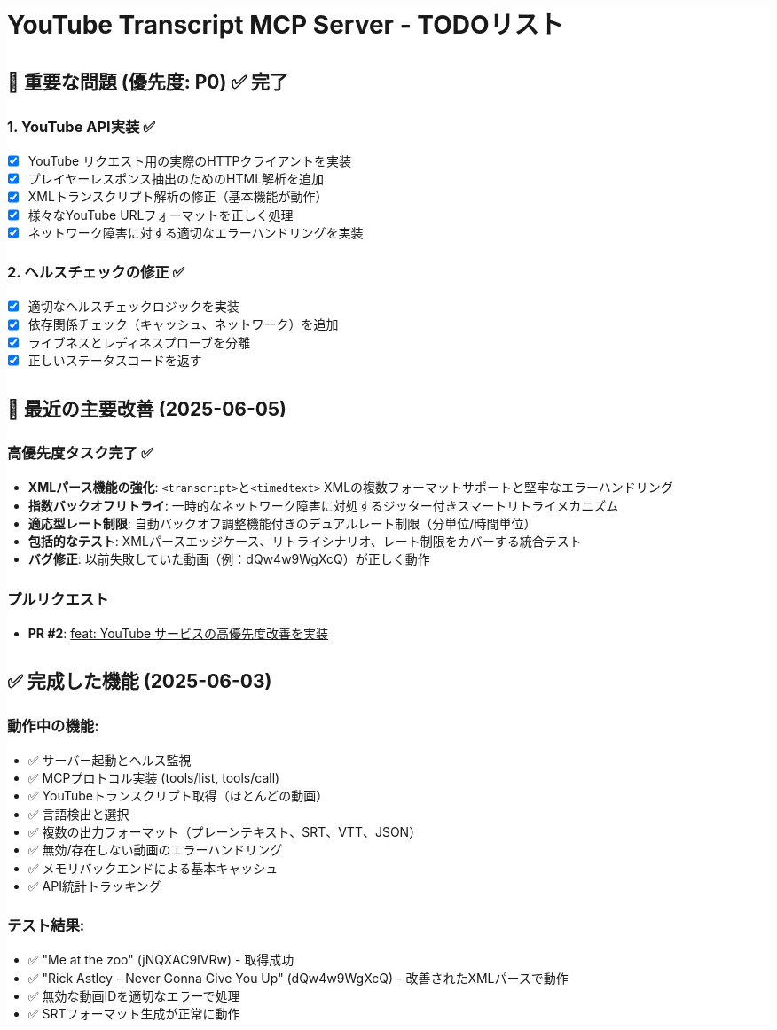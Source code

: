# YouTube Transcript MCP Server - TODOリスト

## 🚨 重要な問題 (優先度: P0) ✅ 完了

### 1. YouTube API実装 ✅
- [x] YouTube リクエスト用の実際のHTTPクライアントを実装
- [x] プレイヤーレスポンス抽出のためのHTML解析を追加
- [x] XMLトランスクリプト解析の修正（基本機能が動作）
- [x] 様々なYouTube URLフォーマットを正しく処理
- [x] ネットワーク障害に対する適切なエラーハンドリングを実装

### 2. ヘルスチェックの修正 ✅
- [x] 適切なヘルスチェックロジックを実装
- [x] 依存関係チェック（キャッシュ、ネットワーク）を追加
- [x] ライブネスとレディネスプローブを分離
- [x] 正しいステータスコードを返す

## 🎉 最近の主要改善 (2025-06-05)

### 高優先度タスク完了 ✅
- **XMLパース機能の強化**: `<transcript>`と`<timedtext>` XMLの複数フォーマットサポートと堅牢なエラーハンドリング
- **指数バックオフリトライ**: 一時的なネットワーク障害に対処するジッター付きスマートリトライメカニズム  
- **適応型レート制限**: 自動バックオフ調整機能付きのデュアルレート制限（分単位/時間単位）
- **包括的なテスト**: XMLパースエッジケース、リトライシナリオ、レート制限をカバーする統合テスト
- **バグ修正**: 以前失敗していた動画（例：dQw4w9WgXcQ）が正しく動作

### プルリクエスト
- **PR #2**: [feat: YouTube サービスの高優先度改善を実装](https://github.com/kyong0612/youtube-mcp/pull/2)

## ✅ 完成した機能 (2025-06-03)

### 動作中の機能:
- ✅ サーバー起動とヘルス監視
- ✅ MCPプロトコル実装 (tools/list, tools/call)
- ✅ YouTubeトランスクリプト取得（ほとんどの動画）
- ✅ 言語検出と選択
- ✅ 複数の出力フォーマット（プレーンテキスト、SRT、VTT、JSON）
- ✅ 無効/存在しない動画のエラーハンドリング
- ✅ メモリバックエンドによる基本キャッシュ
- ✅ API統計トラッキング

### テスト結果:
- ✅ "Me at the zoo" (jNQXAC9IVRw) - 取得成功
- ✅ "Rick Astley - Never Gonna Give You Up" (dQw4w9WgXcQ) - 改善されたXMLパースで動作
- ✅ 無効な動画IDを適切なエラーで処理
- ✅ SRTフォーマット生成が正常に動作
